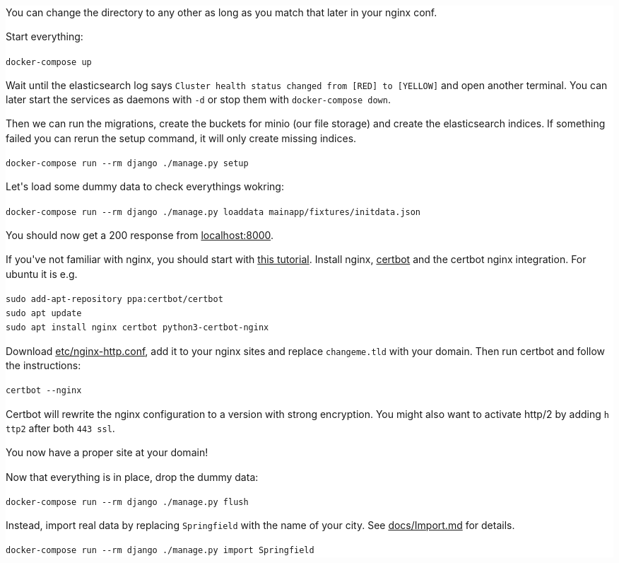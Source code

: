 You can change the directory to any other as long as you match that later in your nginx conf.

Start everything:

```
docker-compose up
```

Wait until the elasticsearch log says `Cluster health status changed from [RED] to [YELLOW]` and open another terminal. You can later start the services as daemons with `-d` or stop them with `docker-compose down`.

Then we can run the migrations, create the buckets for minio (our file storage) and create the elasticsearch indices. If something failed you can rerun the setup command, it will only create missing indices.

```
docker-compose run --rm django ./manage.py setup
```

Let's load some dummy data to check everythings wokring:

```
docker-compose run --rm django ./manage.py loaddata mainapp/fixtures/initdata.json
```

You should now get a 200 response from [localhost:8000](http://localhost:8000).

If you've not familiar with nginx, you should start with [this tutorial](https://www.digitalocean.com/community/tutorials/how-to-install-nginx-on-ubuntu-18-04). Install nginx, [certbot](https://certbot.eff.org/) and the certbot nginx integration. For ubuntu it is e.g.

```
sudo add-apt-repository ppa:certbot/certbot
sudo apt update
sudo apt install nginx certbot python3-certbot-nginx
```

Download [etc/nginx-http.conf](etc/nginx-http.conf), add it to your nginx sites and replace `changeme.tld` with your domain. Then run certbot and follow the instructions:

```
certbot --nginx
```

Certbot will rewrite the nginx configuration to a version with strong encryption. You might also want to activate http/2 by adding `http2` after both `443 ssl`.

You now have a proper site at your domain!

Now that everything is in place, drop the dummy data:

```
docker-compose run --rm django ./manage.py flush
```

Instead, import real data by replacing `Springfield` with the name of your city. See [docs/Import.md](docs/Import.md) for details.

```
docker-compose run --rm django ./manage.py import Springfield
```
